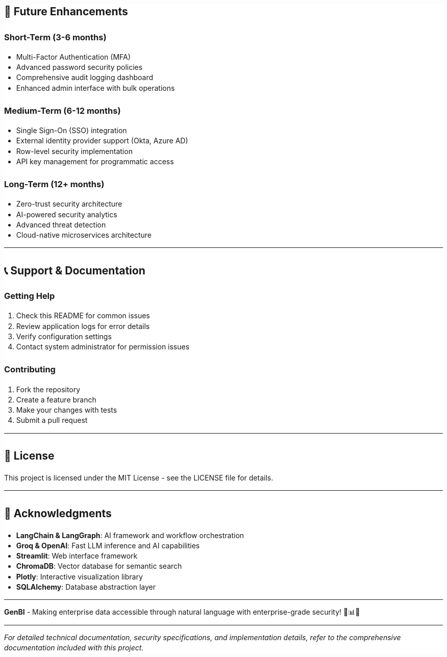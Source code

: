 
## 🚀 **Future Enhancements**

### **Short-Term (3-6 months)**
- Multi-Factor Authentication (MFA)
- Advanced password security policies
- Comprehensive audit logging dashboard
- Enhanced admin interface with bulk operations

### **Medium-Term (6-12 months)**
- Single Sign-On (SSO) integration
- External identity provider support (Okta, Azure AD)
- Row-level security implementation
- API key management for programmatic access

### **Long-Term (12+ months)**
- Zero-trust security architecture
- AI-powered security analytics
- Advanced threat detection
- Cloud-native microservices architecture

---

## 📞 **Support & Documentation**

### **Getting Help**
1. Check this README for common issues
2. Review application logs for error details
3. Verify configuration settings
4. Contact system administrator for permission issues

### **Contributing**
1. Fork the repository
2. Create a feature branch
3. Make your changes with tests
4. Submit a pull request

---

## 📄 **License**

This project is licensed under the MIT License - see the LICENSE file for details.

---

## 🙏 **Acknowledgments**

- **LangChain & LangGraph**: AI framework and workflow orchestration
- **Groq & OpenAI**: Fast LLM inference and AI capabilities
- **Streamlit**: Web interface framework
- **ChromaDB**: Vector database for semantic search
- **Plotly**: Interactive visualization library
- **SQLAlchemy**: Database abstraction layer

---

**GenBI** - Making enterprise data accessible through natural language with enterprise-grade security! 🚀📊🔐

---

*For detailed technical documentation, security specifications, and implementation details, refer to the comprehensive documentation included with this project.*
